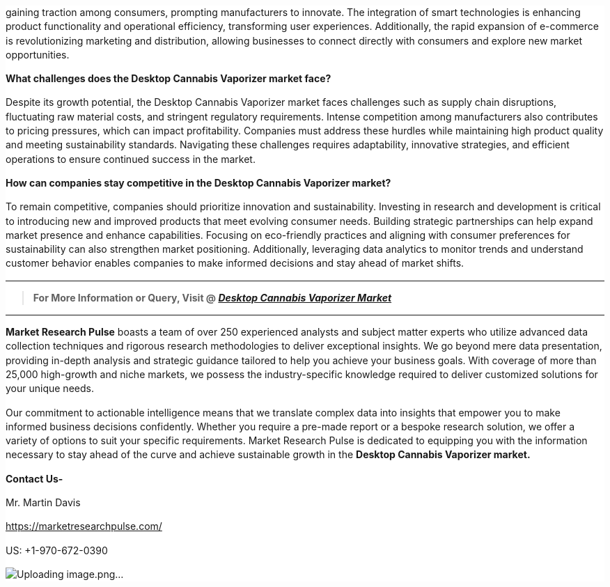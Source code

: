 gaining traction among consumers, prompting manufacturers to innovate. The integration of smart technologies is enhancing product functionality and operational efficiency, transforming user experiences. Additionally, the rapid expansion of e-commerce is revolutionizing marketing and distribution, allowing businesses to connect directly with consumers and explore new market opportunities.</p><p><strong>What challenges does the Desktop Cannabis Vaporizer market face?</strong></p><p>Despite its growth potential, the Desktop Cannabis Vaporizer market faces challenges such as supply chain disruptions, fluctuating raw material costs, and stringent regulatory requirements. Intense competition among manufacturers also contributes to pricing pressures, which can impact profitability. Companies must address these hurdles while maintaining high product quality and meeting sustainability standards. Navigating these challenges requires adaptability, innovative strategies, and efficient operations to ensure continued success in the market.</p><p><strong>How can companies stay competitive in the Desktop Cannabis Vaporizer market?</strong></p><p>To remain competitive, companies should prioritize innovation and sustainability. Investing in research and development is critical to introducing new and improved products that meet evolving consumer needs. Building strategic partnerships can help expand market presence and enhance capabilities. Focusing on eco-friendly practices and aligning with consumer preferences for sustainability can also strengthen market positioning. Additionally, leveraging data analytics to monitor trends and understand customer behavior enables companies to make informed decisions and stay ahead of market shifts.</p><hr /><blockquote><p><strong>For More Information or Query, Visit @&nbsp;<em><a href="https://marketresearchpulse.com/report/56008/desktop-cannabis-vaporizer-market?utm_source=Linkedin&utm_medium=027">Desktop Cannabis Vaporizer Market</a></em></strong></p></blockquote><hr /><p><strong>Market Research Pulse</strong> boasts a team of over 250 experienced analysts and subject matter experts who utilize advanced data collection techniques and rigorous research methodologies to deliver exceptional insights. We go beyond mere data presentation, providing in-depth analysis and strategic guidance tailored to help you achieve your business goals. With coverage of more than 25,000 high-growth and niche markets, we possess the industry-specific knowledge required to deliver customized solutions for your unique needs.</p><p>Our commitment to actionable intelligence means that we translate complex data into insights that empower you to make informed business decisions confidently. Whether you require a pre-made report or a bespoke research solution, we offer a variety of options to suit your specific requirements. Market Research Pulse is dedicated to equipping you with the information necessary to stay ahead of the curve and achieve sustainable growth in the <strong>Desktop Cannabis Vaporizer market.</strong></p><p><strong>Contact Us-</strong></p><p>Mr. Martin Davis</p><p>https://marketresearchpulse.com/</p><p>US: +1-970-672-0390</p>
![Uploading image.png…]()
